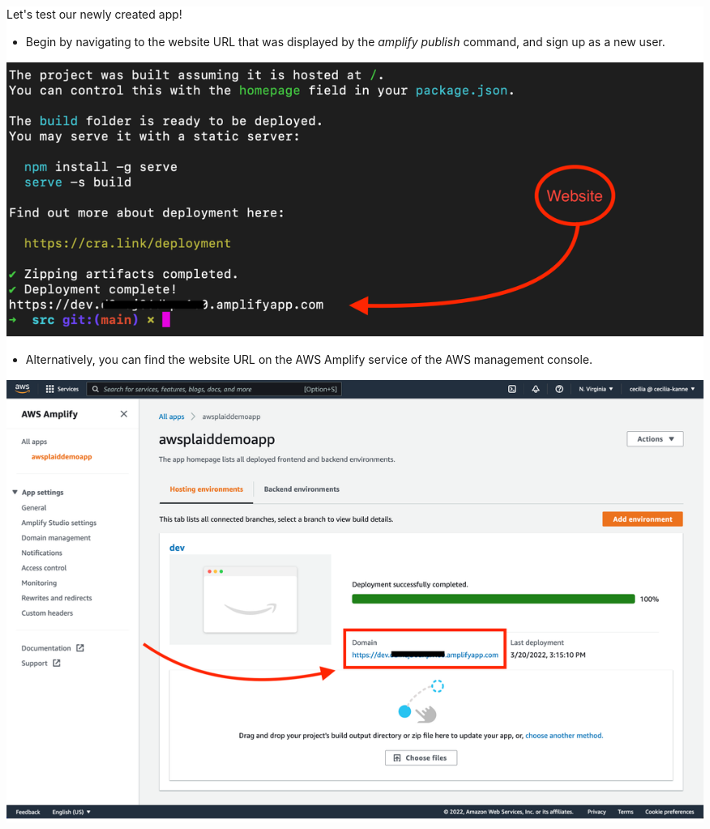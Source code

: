 Let's test our newly created app! 

- Begin by navigating to the website URL that was displayed by the *amplify publish* command, and sign up as a new user. 

![](./images/httplink.png)


- Alternatively, you can find the website URL on the AWS Amplify service of the AWS management console. 


![](./images/awsamplifylink.png)
